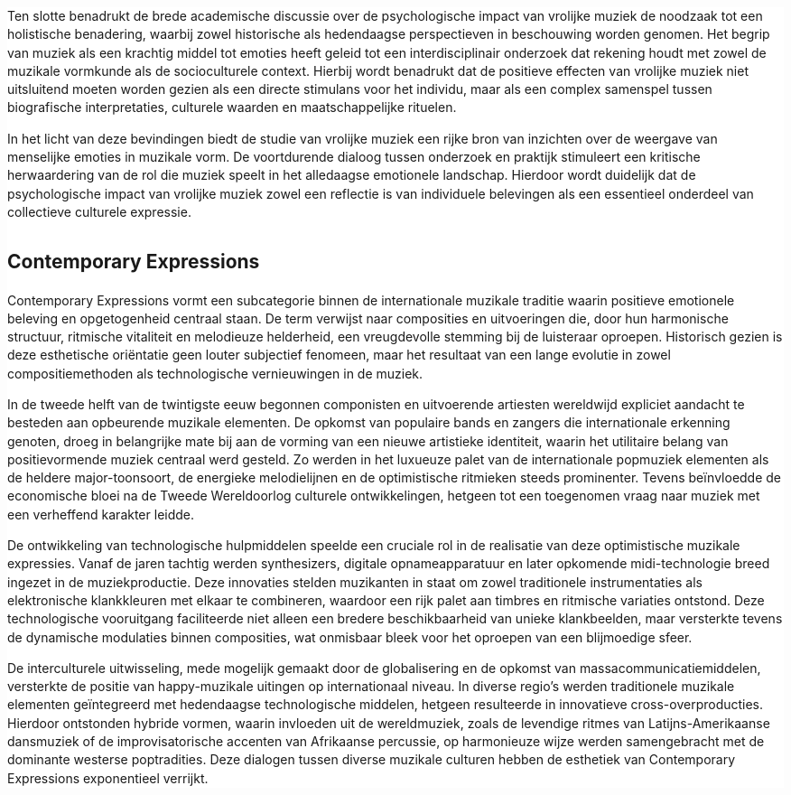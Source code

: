 Ten slotte benadrukt de brede academische discussie over de psychologische impact van vrolijke
muziek de noodzaak tot een holistische benadering, waarbij zowel historische als hedendaagse
perspectieven in beschouwing worden genomen. Het begrip van muziek als een krachtig middel tot
emoties heeft geleid tot een interdisciplinair onderzoek dat rekening houdt met zowel de muzikale
vormkunde als de socioculturele context. Hierbij wordt benadrukt dat de positieve effecten van
vrolijke muziek niet uitsluitend moeten worden gezien als een directe stimulans voor het individu,
maar als een complex samenspel tussen biografische interpretaties, culturele waarden en
maatschappelijke rituelen.

In het licht van deze bevindingen biedt de studie van vrolijke muziek een rijke bron van inzichten
over de weergave van menselijke emoties in muzikale vorm. De voortdurende dialoog tussen onderzoek
en praktijk stimuleert een kritische herwaardering van de rol die muziek speelt in het alledaagse
emotionele landschap. Hierdoor wordt duidelijk dat de psychologische impact van vrolijke muziek
zowel een reflectie is van individuele belevingen als een essentieel onderdeel van collectieve
culturele expressie.

## Contemporary Expressions

Contemporary Expressions vormt een subcategorie binnen de internationale muzikale traditie waarin
positieve emotionele beleving en opgetogenheid centraal staan. De term verwijst naar composities en
uitvoeringen die, door hun harmonische structuur, ritmische vitaliteit en melodieuze helderheid, een
vreugdevolle stemming bij de luisteraar oproepen. Historisch gezien is deze esthetische oriëntatie
geen louter subjectief fenomeen, maar het resultaat van een lange evolutie in zowel
compositiemethoden als technologische vernieuwingen in de muziek.

In de tweede helft van de twintigste eeuw begonnen componisten en uitvoerende artiesten wereldwijd
expliciet aandacht te besteden aan opbeurende muzikale elementen. De opkomst van populaire bands en
zangers die internationale erkenning genoten, droeg in belangrijke mate bij aan de vorming van een
nieuwe artistieke identiteit, waarin het utilitaire belang van positievormende muziek centraal werd
gesteld. Zo werden in het luxueuze palet van de internationale popmuziek elementen als de heldere
major-toonsoort, de energieke melodielijnen en de optimistische ritmieken steeds prominenter. Tevens
beïnvloedde de economische bloei na de Tweede Wereldoorlog culturele ontwikkelingen, hetgeen tot een
toegenomen vraag naar muziek met een verheffend karakter leidde.

De ontwikkeling van technologische hulpmiddelen speelde een cruciale rol in de realisatie van deze
optimistische muzikale expressies. Vanaf de jaren tachtig werden synthesizers, digitale
opnameapparatuur en later opkomende midi-technologie breed ingezet in de muziekproductie. Deze
innovaties stelden muzikanten in staat om zowel traditionele instrumentaties als elektronische
klankkleuren met elkaar te combineren, waardoor een rijk palet aan timbres en ritmische variaties
ontstond. Deze technologische vooruitgang faciliteerde niet alleen een bredere beschikbaarheid van
unieke klankbeelden, maar versterkte tevens de dynamische modulaties binnen composities, wat
onmisbaar bleek voor het oproepen van een blijmoedige sfeer.

De interculturele uitwisseling, mede mogelijk gemaakt door de globalisering en de opkomst van
massacommunicatiemiddelen, versterkte de positie van happy-muzikale uitingen op internationaal
niveau. In diverse regio’s werden traditionele muzikale elementen geïntegreerd met hedendaagse
technologische middelen, hetgeen resulteerde in innovatieve cross-overproducties. Hierdoor
ontstonden hybride vormen, waarin invloeden uit de wereldmuziek, zoals de levendige ritmes van
Latijns-Amerikaanse dansmuziek of de improvisatorische accenten van Afrikaanse percussie, op
harmonieuze wijze werden samengebracht met de dominante westerse poptradities. Deze dialogen tussen
diverse muzikale culturen hebben de esthetiek van Contemporary Expressions exponentieel verrijkt.
